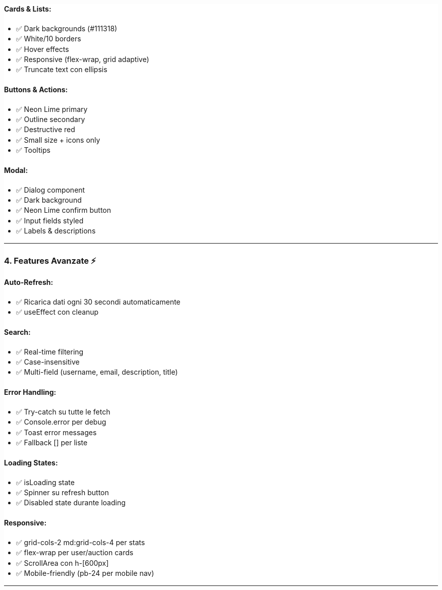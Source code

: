 #### **Cards & Lists:**
- ✅ Dark backgrounds (#111318)
- ✅ White/10 borders
- ✅ Hover effects
- ✅ Responsive (flex-wrap, grid adaptive)
- ✅ Truncate text con ellipsis

#### **Buttons & Actions:**
- ✅ Neon Lime primary
- ✅ Outline secondary
- ✅ Destructive red
- ✅ Small size + icons only
- ✅ Tooltips

#### **Modal:**
- ✅ Dialog component
- ✅ Dark background
- ✅ Neon Lime confirm button
- ✅ Input fields styled
- ✅ Labels & descriptions

---

### **4. Features Avanzate** ⚡

#### **Auto-Refresh:**
- ✅ Ricarica dati ogni 30 secondi automaticamente
- ✅ useEffect con cleanup

#### **Search:**
- ✅ Real-time filtering
- ✅ Case-insensitive
- ✅ Multi-field (username, email, description, title)

#### **Error Handling:**
- ✅ Try-catch su tutte le fetch
- ✅ Console.error per debug
- ✅ Toast error messages
- ✅ Fallback [] per liste

#### **Loading States:**
- ✅ isLoading state
- ✅ Spinner su refresh button
- ✅ Disabled state durante loading

#### **Responsive:**
- ✅ grid-cols-2 md:grid-cols-4 per stats
- ✅ flex-wrap per user/auction cards
- ✅ ScrollArea con h-[600px]
- ✅ Mobile-friendly (pb-24 per mobile nav)

---